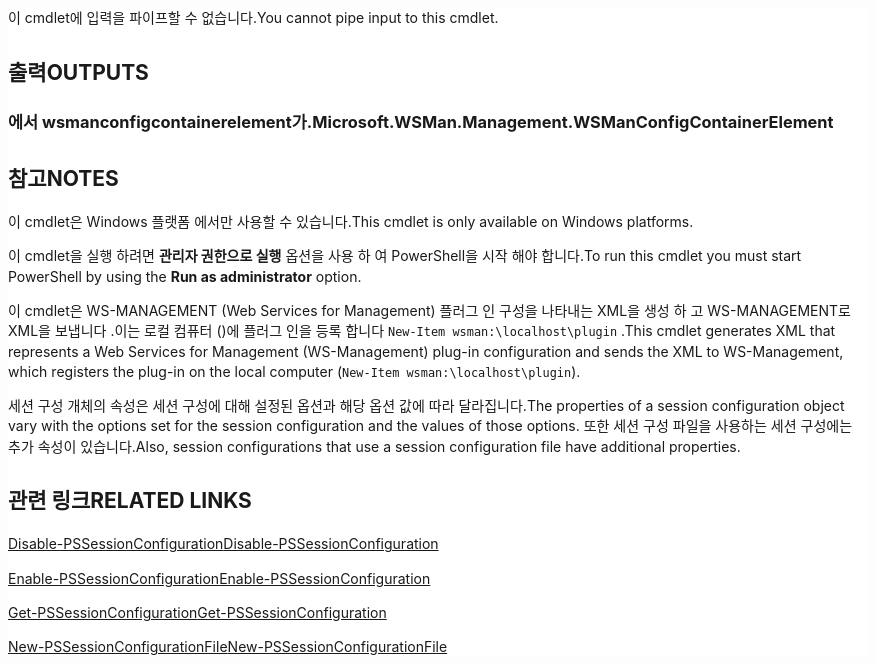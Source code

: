 <span data-ttu-id="a59b2-300">이 cmdlet에 입력을 파이프할 수 없습니다.</span><span class="sxs-lookup"><span data-stu-id="a59b2-300">You cannot pipe input to this cmdlet.</span></span>

## <span data-ttu-id="a59b2-301">출력</span><span class="sxs-lookup"><span data-stu-id="a59b2-301">OUTPUTS</span></span>

### <span data-ttu-id="a59b2-302">에서 wsmanconfigcontainerelement가.</span><span class="sxs-lookup"><span data-stu-id="a59b2-302">Microsoft.WSMan.Management.WSManConfigContainerElement</span></span>

## <span data-ttu-id="a59b2-303">참고</span><span class="sxs-lookup"><span data-stu-id="a59b2-303">NOTES</span></span>

<span data-ttu-id="a59b2-304">이 cmdlet은 Windows 플랫폼 에서만 사용할 수 있습니다.</span><span class="sxs-lookup"><span data-stu-id="a59b2-304">This cmdlet is only available on Windows platforms.</span></span>

<span data-ttu-id="a59b2-305">이 cmdlet을 실행 하려면 **관리자 권한으로 실행** 옵션을 사용 하 여 PowerShell을 시작 해야 합니다.</span><span class="sxs-lookup"><span data-stu-id="a59b2-305">To run this cmdlet you must start PowerShell by using the **Run as administrator** option.</span></span>

<span data-ttu-id="a59b2-306">이 cmdlet은 WS-MANAGEMENT (Web Services for Management) 플러그 인 구성을 나타내는 XML을 생성 하 고 WS-MANAGEMENT로 XML을 보냅니다 .이는 로컬 컴퓨터 ()에 플러그 인을 등록 합니다 `New-Item wsman:\localhost\plugin` .</span><span class="sxs-lookup"><span data-stu-id="a59b2-306">This cmdlet generates XML that represents a Web Services for Management (WS-Management) plug-in configuration and sends the XML to WS-Management, which registers the plug-in on the local computer (`New-Item wsman:\localhost\plugin`).</span></span>

<span data-ttu-id="a59b2-307">세션 구성 개체의 속성은 세션 구성에 대해 설정된 옵션과 해당 옵션 값에 따라 달라집니다.</span><span class="sxs-lookup"><span data-stu-id="a59b2-307">The properties of a session configuration object vary with the options set for the session configuration and the values of those options.</span></span> <span data-ttu-id="a59b2-308">또한 세션 구성 파일을 사용하는 세션 구성에는 추가 속성이 있습니다.</span><span class="sxs-lookup"><span data-stu-id="a59b2-308">Also, session configurations that use a session configuration file have additional properties.</span></span>

## <span data-ttu-id="a59b2-309">관련 링크</span><span class="sxs-lookup"><span data-stu-id="a59b2-309">RELATED LINKS</span></span>

[<span data-ttu-id="a59b2-310">Disable-PSSessionConfiguration</span><span class="sxs-lookup"><span data-stu-id="a59b2-310">Disable-PSSessionConfiguration</span></span>](Disable-PSSessionConfiguration.md)

[<span data-ttu-id="a59b2-311">Enable-PSSessionConfiguration</span><span class="sxs-lookup"><span data-stu-id="a59b2-311">Enable-PSSessionConfiguration</span></span>](Enable-PSSessionConfiguration.md)

[<span data-ttu-id="a59b2-312">Get-PSSessionConfiguration</span><span class="sxs-lookup"><span data-stu-id="a59b2-312">Get-PSSessionConfiguration</span></span>](Get-PSSessionConfiguration.md)

[<span data-ttu-id="a59b2-313">New-PSSessionConfigurationFile</span><span class="sxs-lookup"><span data-stu-id="a59b2-313">New-PSSessionConfigurationFile</span></span>](New-PSSessionConfigurationFile.md)
